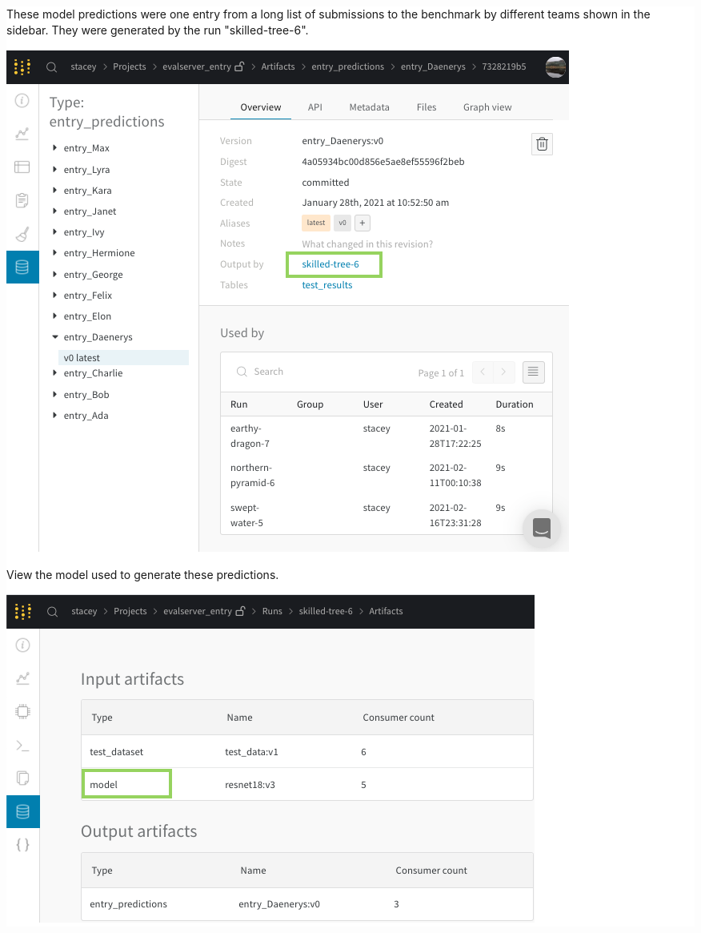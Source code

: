 These model predictions were one entry from a long list of submissions to the benchmark by different teams shown in the sidebar. They were generated by the run "skilled-tree-6".

![](../.gitbook/assets/image%20%2834%29.png)

View the model used to generate these predictions.

![](../.gitbook/assets/image%20%2829%29.png)
